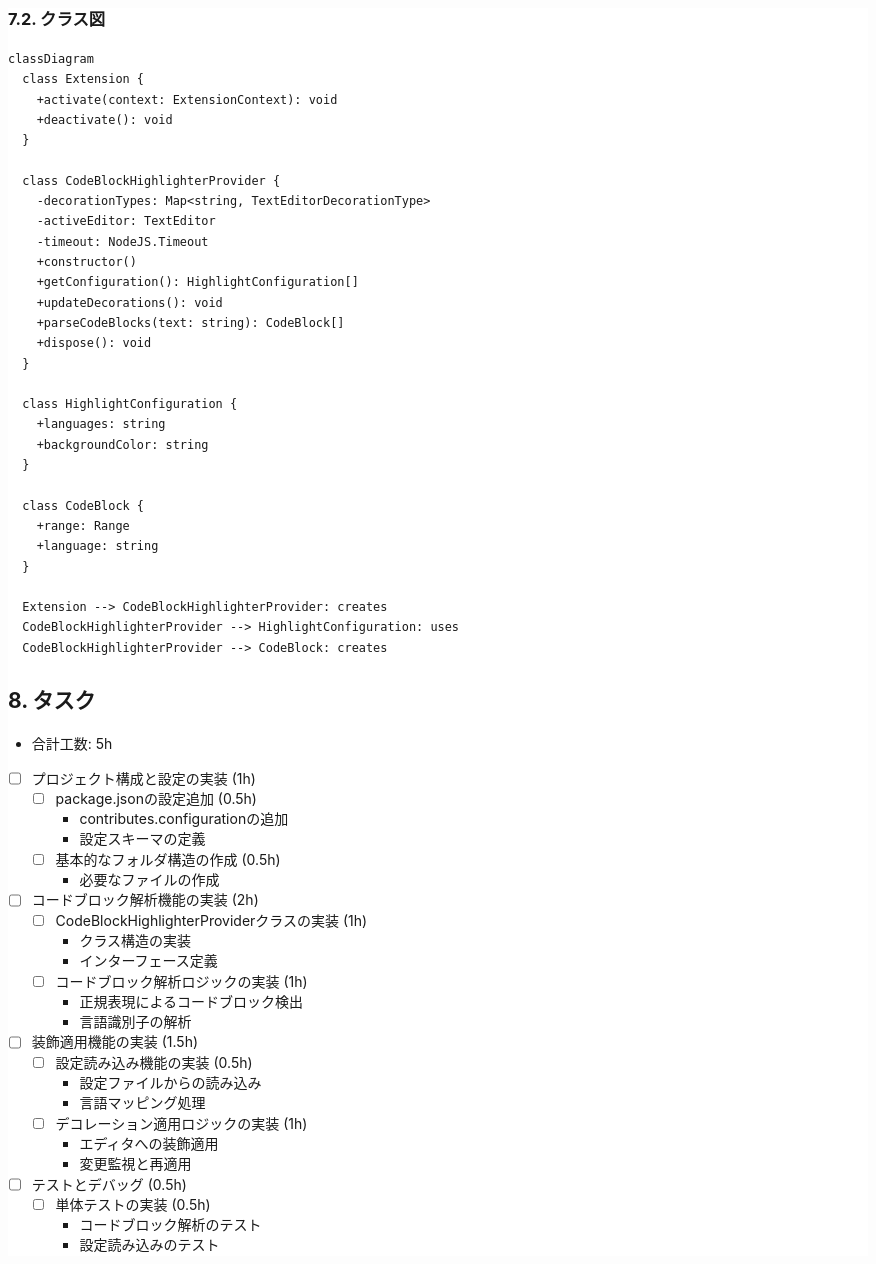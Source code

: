 ### 7.2. クラス図
```mermaid
classDiagram
  class Extension {
    +activate(context: ExtensionContext): void
    +deactivate(): void
  }
  
  class CodeBlockHighlighterProvider {
    -decorationTypes: Map<string, TextEditorDecorationType>
    -activeEditor: TextEditor
    -timeout: NodeJS.Timeout
    +constructor()
    +getConfiguration(): HighlightConfiguration[]
    +updateDecorations(): void
    +parseCodeBlocks(text: string): CodeBlock[]
    +dispose(): void
  }
  
  class HighlightConfiguration {
    +languages: string
    +backgroundColor: string
  }
  
  class CodeBlock {
    +range: Range
    +language: string
  }
  
  Extension --> CodeBlockHighlighterProvider: creates
  CodeBlockHighlighterProvider --> HighlightConfiguration: uses
  CodeBlockHighlighterProvider --> CodeBlock: creates
```

## 8. タスク
- 合計工数: 5h
- [ ] プロジェクト構成と設定の実装 (1h)
  - [ ] package.jsonの設定追加 (0.5h)
    - contributes.configurationの追加
    - 設定スキーマの定義
  - [ ] 基本的なフォルダ構造の作成 (0.5h)
    - 必要なファイルの作成
- [ ] コードブロック解析機能の実装 (2h)
  - [ ] CodeBlockHighlighterProviderクラスの実装 (1h)
    - クラス構造の実装
    - インターフェース定義
  - [ ] コードブロック解析ロジックの実装 (1h)
    - 正規表現によるコードブロック検出
    - 言語識別子の解析
- [ ] 装飾適用機能の実装 (1.5h)
  - [ ] 設定読み込み機能の実装 (0.5h)
    - 設定ファイルからの読み込み
    - 言語マッピング処理
  - [ ] デコレーション適用ロジックの実装 (1h)
    - エディタへの装飾適用
    - 変更監視と再適用
- [ ] テストとデバッグ (0.5h)
  - [ ] 単体テストの実装 (0.5h)
    - コードブロック解析のテスト
    - 設定読み込みのテスト
